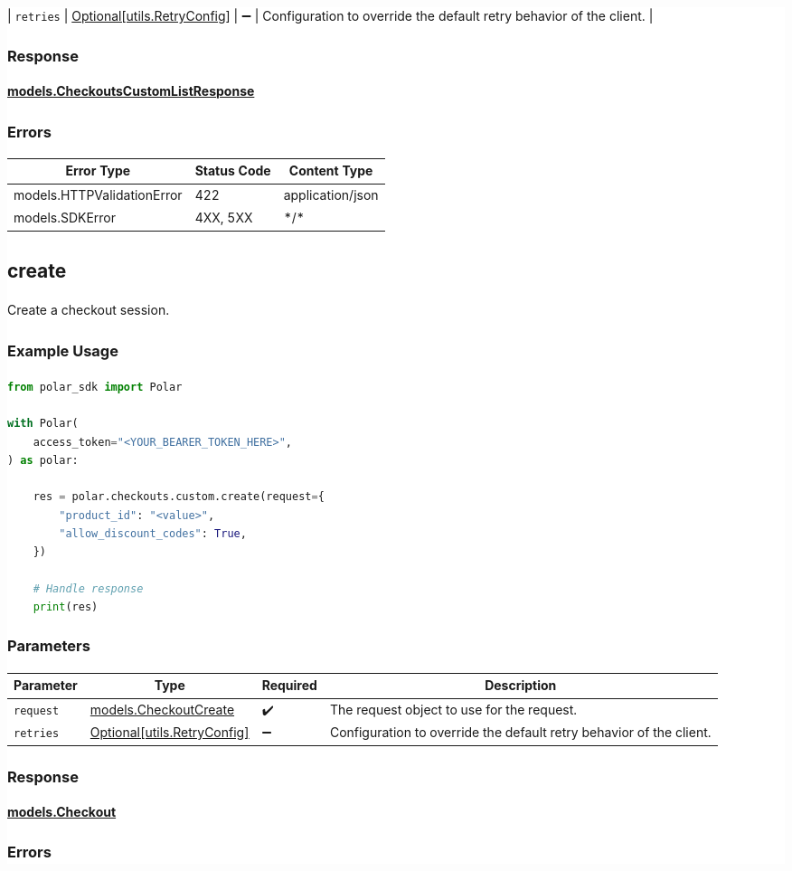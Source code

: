 | `retries`                                                                                                                                                               | [Optional[utils.RetryConfig]](../../models/utils/retryconfig.md)                                                                                                        | :heavy_minus_sign:                                                                                                                                                      | Configuration to override the default retry behavior of the client.                                                                                                     |

### Response

**[models.CheckoutsCustomListResponse](../../models/checkoutscustomlistresponse.md)**

### Errors

| Error Type                 | Status Code                | Content Type               |
| -------------------------- | -------------------------- | -------------------------- |
| models.HTTPValidationError | 422                        | application/json           |
| models.SDKError            | 4XX, 5XX                   | \*/\*                      |

## create

Create a checkout session.

### Example Usage

```python
from polar_sdk import Polar

with Polar(
    access_token="<YOUR_BEARER_TOKEN_HERE>",
) as polar:

    res = polar.checkouts.custom.create(request={
        "product_id": "<value>",
        "allow_discount_codes": True,
    })

    # Handle response
    print(res)

```

### Parameters

| Parameter                                                           | Type                                                                | Required                                                            | Description                                                         |
| ------------------------------------------------------------------- | ------------------------------------------------------------------- | ------------------------------------------------------------------- | ------------------------------------------------------------------- |
| `request`                                                           | [models.CheckoutCreate](../../models/checkoutcreate.md)             | :heavy_check_mark:                                                  | The request object to use for the request.                          |
| `retries`                                                           | [Optional[utils.RetryConfig]](../../models/utils/retryconfig.md)    | :heavy_minus_sign:                                                  | Configuration to override the default retry behavior of the client. |

### Response

**[models.Checkout](../../models/checkout.md)**

### Errors
